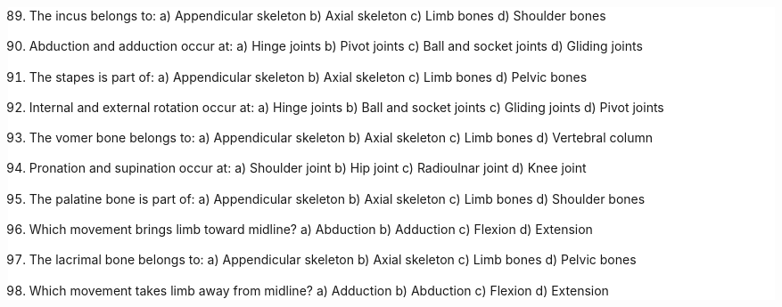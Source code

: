 89. The incus belongs to:
    a) Appendicular skeleton
    b) Axial skeleton
    c) Limb bones
    d) Shoulder bones

90. Abduction and adduction occur at:
    a) Hinge joints
    b) Pivot joints
    c) Ball and socket joints
    d) Gliding joints

91. The stapes is part of:
    a) Appendicular skeleton
    b) Axial skeleton
    c) Limb bones
    d) Pelvic bones

92. Internal and external rotation occur at:
    a) Hinge joints
    b) Ball and socket joints
    c) Gliding joints
    d) Pivot joints

93. The vomer bone belongs to:
    a) Appendicular skeleton
    b) Axial skeleton
    c) Limb bones
    d) Vertebral column

94. Pronation and supination occur at:
    a) Shoulder joint
    b) Hip joint
    c) Radioulnar joint
    d) Knee joint

95. The palatine bone is part of:
    a) Appendicular skeleton
    b) Axial skeleton
    c) Limb bones
    d) Shoulder bones

96. Which movement brings limb toward midline?
    a) Abduction
    b) Adduction
    c) Flexion
    d) Extension

97. The lacrimal bone belongs to:
    a) Appendicular skeleton
    b) Axial skeleton
    c) Limb bones
    d) Pelvic bones

98. Which movement takes limb away from midline?
    a) Adduction
    b) Abduction
    c) Flexion
    d) Extension

